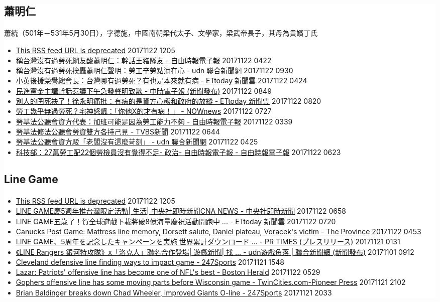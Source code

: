## 蕭明仁

蕭統（501年－531年5月30日），字德施，中國南朝梁代太子、文學家，梁武帝長子，其母為貴嬪丁氏


- [This RSS feed URL is deprecated](0 "This RSS feed URL is deprecated") 20171122 1205
- [稱台灣沒有過勞死網友酸蕭明仁：幹話王豬隊友 - 自由時報電子報](http://news.ltn.com.tw/news/politics/breakingnews/2261066 "稱台灣沒有過勞死網友酸蕭明仁：幹話王豬隊友 - 自由時報電子報") 20171122 0422
- [稱台灣沒有過勞死挨轟蕭明仁聲明：勞工辛勞點滴在心 - udn 聯合新聞網](https://udn.com/news/story/6656/2833757 "稱台灣沒有過勞死挨轟蕭明仁聲明：勞工辛勞點滴在心 - udn 聯合新聞網") 20171122 0930
- [小英後援榮譽總會長：台灣哪有過勞死？有也是本來就有病 - ETtoday 新聞雲](https://www.ettoday.net/news/20171122/1057364.htm "小英後援榮譽總會長：台灣哪有過勞死？有也是本來就有病 - ETtoday 新聞雲") 20171122 0424
- [民進黨金主講幹話惹議下午急發聲明致歉 - 中時電子報 (新聞發布)](http://www.chinatimes.com/realtimenews/20171122005185-260407 "民進黨金主講幹話惹議下午急發聲明致歉 - 中時電子報 (新聞發布)") 20171122 0849
- [別人的囝死袂了！徐永明痛批：有病的是資方心態和政府的放縱 - ETtoday 新聞雲](https://www.ettoday.net/news/20171122/1057431.htm?t=%E5%88%A5%E4%BA%BA%E7%9A%84%E5%9B%9D%E6%AD%BB%E8%A2%82%E4%BA%86%EF%BC%81%E5%BE%90%E6%B0%B8%E6%98%8E%E7%97%9B%E6%89%B9%EF%BC%9A%E6%9C%89%E7%97%85%E7%9A%84%E6%98%AF%E8%B3%87%E6%96%B9%E5%BF%83%E6%85%8B%E5%92%8C%E6%94%BF%E5%BA%9C%E7%9A%84%E6%94%BE%E7%B8%B1 "別人的囝死袂了！徐永明痛批：有病的是資方心態和政府的放縱 - ETtoday 新聞雲") 20171122 0820
- [勞工幾乎無過勞死？宅神怒飆：「你他X的才有病！」 - NOWnews](https://www.nownews.com/news/20171122/2649040 "勞工幾乎無過勞死？宅神怒飆：「你他X的才有病！」 - NOWnews") 20171122 0727
- [勞基法公聽會資方代表：加班可能是因為勞工能力不夠 - 自由時報電子報](http://news.ltn.com.tw/news/politics/breakingnews/2261039 "勞基法公聽會資方代表：加班可能是因為勞工能力不夠 - 自由時報電子報") 20171122 0339
- [勞基法修法公聽會勞資雙方各持己見 - TVBS新聞](http://news.tvbs.com.tw/politics/820774 "勞基法修法公聽會勞資雙方各持己見 - TVBS新聞") 20171122 0644
- [勞基法公聽會資方駁「老闆沒有這麼苛刻」 - udn 聯合新聞網](https://udn.com/news/story/7238/2832954 "勞基法公聽會資方駁「老闆沒有這麼苛刻」 - udn 聯合新聞網") 20171122 0425
- [科技部：27萬勞工配22個勞檢員沒有覺得不足- 政治- 自由時報電子報 - 自由時報電子報](http://news.ltn.com.tw/news/politics/breakingnews/2261158 "科技部：27萬勞工配22個勞檢員沒有覺得不足- 政治- 自由時報電子報 - 自由時報電子報") 20171122 0623

## Line Game


- [This RSS feed URL is deprecated](0 "This RSS feed URL is deprecated") 20171122 1205
- [LINE GAME慶5週年推台灣限定活動| 生活| 中央社即時新聞CNA NEWS - 中央社即時新聞](http://www.cna.com.tw/news/ahel/201711220206-1.aspx "LINE GAME慶5週年推台灣限定活動| 生活| 中央社即時新聞CNA NEWS - 中央社即時新聞") 20171122 0658
- [LINE GAME五歲了！賀全球遊戲下載將破8億海量慶祝活動開跑中 ... - ETtoday 新聞雲](https://www.ettoday.net/news/20171122/1057526.htm "LINE GAME五歲了！賀全球遊戲下載將破8億海量慶祝活動開跑中 ... - ETtoday 新聞雲") 20171122 0720
- [Canucks Post Game: Mattress line memory, Dorsett salute, Daniel plateau, Voracek's victim - The Province](http://theprovince.com/sports/hockey/nhl/vancouver-canucks/canucks-post-game-mattress-line-memory-dorsett-salute-daniel-plateau-voraceks-victim "Canucks Post Game: Mattress line memory, Dorsett salute, Daniel plateau, Voracek's victim - The Province") 20171122 0453
- [LINE GAME、5周年を記念したキャンペーンを実施 世界累計ダウンロード ... - PR TIMES (プレスリリース)](https://prtimes.jp/main/html/rd/p/000000882.000001594.html "LINE GAME、5周年を記念したキャンペーンを実施 世界累計ダウンロード ... - PR TIMES (プレスリリース)") 20171121 0131
- [《LINE Rangers 銀河特攻隊》x「洛克人」聯名合作登場| 遊戲新聞| 找 ... - udn遊戲角落 | 聯合新聞網 (新聞發布)](https://game.udn.com/game/story/10453/2791629 "《LINE Rangers 銀河特攻隊》x「洛克人」聯名合作登場| 遊戲新聞| 找 ... - udn遊戲角落 | 聯合新聞網 (新聞發布)") 20171101 0912
- [Cleveland defensive line finding ways to impact game - 247Sports](https://247sports.com/nfl/cleveland-browns/Bolt/Cleveland-Browns-defensive-line-finding-ways-to-impact-game-110845993 "Cleveland defensive line finding ways to impact game - 247Sports") 20171121 1548
- [Lazar: Patriots' offensive line has become one of NFL's best - Boston Herald](http://www.bostonherald.com/sports/patriots/2017/11/lazar_patriots_offensive_line_has_become_one_of_nfl_s_best "Lazar: Patriots' offensive line has become one of NFL's best - Boston Herald") 20171122 0529
- [Gophers offensive line has some moving parts before Wisconsin game - TwinCities.com-Pioneer Press](http://www.twincities.com/2017/11/21/gophers-offensive-line-has-some-moving-parts-before-wisconsin-game/ "Gophers offensive line has some moving parts before Wisconsin game - TwinCities.com-Pioneer Press") 20171121 2102
- [Brian Baldinger breaks down Chad Wheeler, improved Giants O-line - 247Sports](https://247sports.com/nfl/new-york-giants/ContentGallery/Chad-Wheeler-performs-well-for-New-York-Giants-offensive-line-on-game-tape-110860408 "Brian Baldinger breaks down Chad Wheeler, improved Giants O-line - 247Sports") 20171121 2033